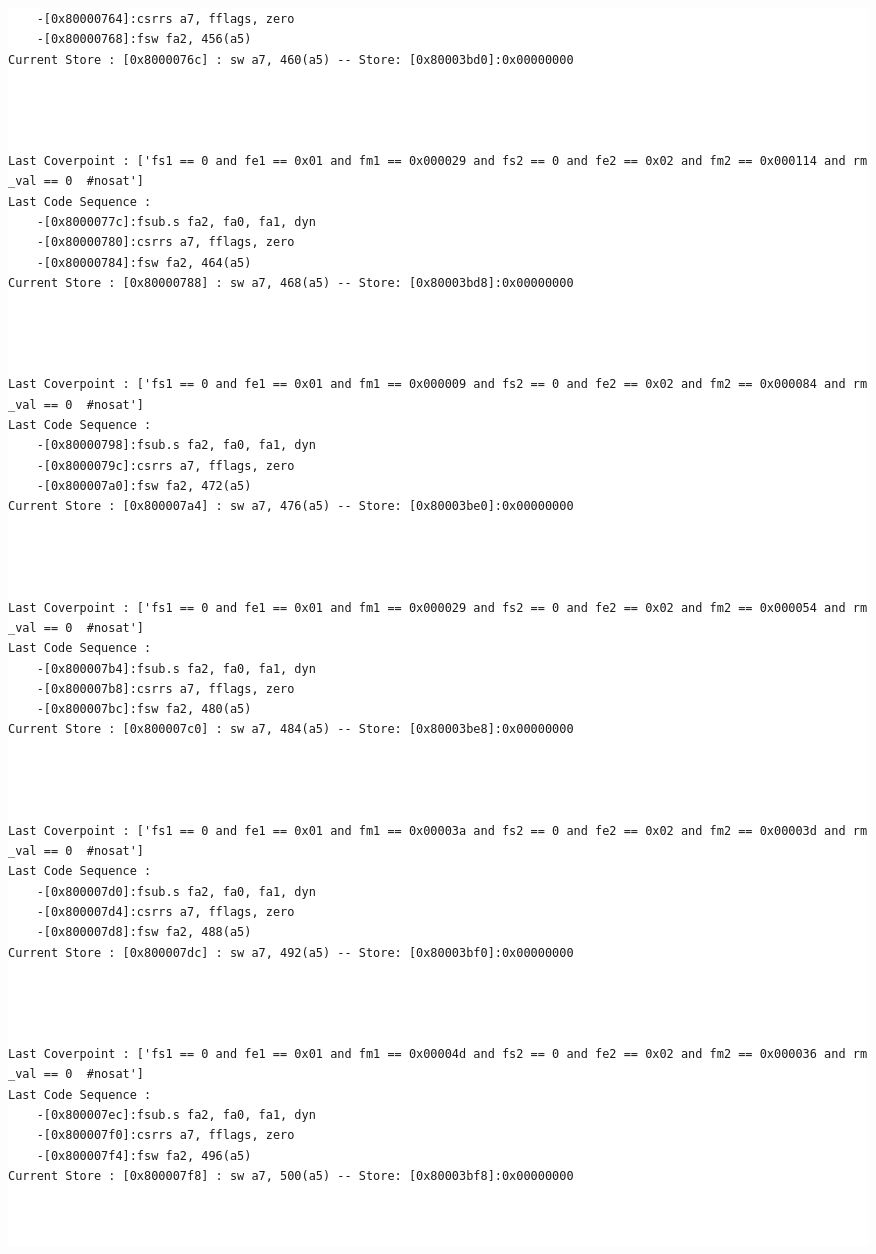 ```
	-[0x80000764]:csrrs a7, fflags, zero
	-[0x80000768]:fsw fa2, 456(a5)
Current Store : [0x8000076c] : sw a7, 460(a5) -- Store: [0x80003bd0]:0x00000000




Last Coverpoint : ['fs1 == 0 and fe1 == 0x01 and fm1 == 0x000029 and fs2 == 0 and fe2 == 0x02 and fm2 == 0x000114 and rm_val == 0  #nosat']
Last Code Sequence : 
	-[0x8000077c]:fsub.s fa2, fa0, fa1, dyn
	-[0x80000780]:csrrs a7, fflags, zero
	-[0x80000784]:fsw fa2, 464(a5)
Current Store : [0x80000788] : sw a7, 468(a5) -- Store: [0x80003bd8]:0x00000000




Last Coverpoint : ['fs1 == 0 and fe1 == 0x01 and fm1 == 0x000009 and fs2 == 0 and fe2 == 0x02 and fm2 == 0x000084 and rm_val == 0  #nosat']
Last Code Sequence : 
	-[0x80000798]:fsub.s fa2, fa0, fa1, dyn
	-[0x8000079c]:csrrs a7, fflags, zero
	-[0x800007a0]:fsw fa2, 472(a5)
Current Store : [0x800007a4] : sw a7, 476(a5) -- Store: [0x80003be0]:0x00000000




Last Coverpoint : ['fs1 == 0 and fe1 == 0x01 and fm1 == 0x000029 and fs2 == 0 and fe2 == 0x02 and fm2 == 0x000054 and rm_val == 0  #nosat']
Last Code Sequence : 
	-[0x800007b4]:fsub.s fa2, fa0, fa1, dyn
	-[0x800007b8]:csrrs a7, fflags, zero
	-[0x800007bc]:fsw fa2, 480(a5)
Current Store : [0x800007c0] : sw a7, 484(a5) -- Store: [0x80003be8]:0x00000000




Last Coverpoint : ['fs1 == 0 and fe1 == 0x01 and fm1 == 0x00003a and fs2 == 0 and fe2 == 0x02 and fm2 == 0x00003d and rm_val == 0  #nosat']
Last Code Sequence : 
	-[0x800007d0]:fsub.s fa2, fa0, fa1, dyn
	-[0x800007d4]:csrrs a7, fflags, zero
	-[0x800007d8]:fsw fa2, 488(a5)
Current Store : [0x800007dc] : sw a7, 492(a5) -- Store: [0x80003bf0]:0x00000000




Last Coverpoint : ['fs1 == 0 and fe1 == 0x01 and fm1 == 0x00004d and fs2 == 0 and fe2 == 0x02 and fm2 == 0x000036 and rm_val == 0  #nosat']
Last Code Sequence : 
	-[0x800007ec]:fsub.s fa2, fa0, fa1, dyn
	-[0x800007f0]:csrrs a7, fflags, zero
	-[0x800007f4]:fsw fa2, 496(a5)
Current Store : [0x800007f8] : sw a7, 500(a5) -- Store: [0x80003bf8]:0x00000000




```